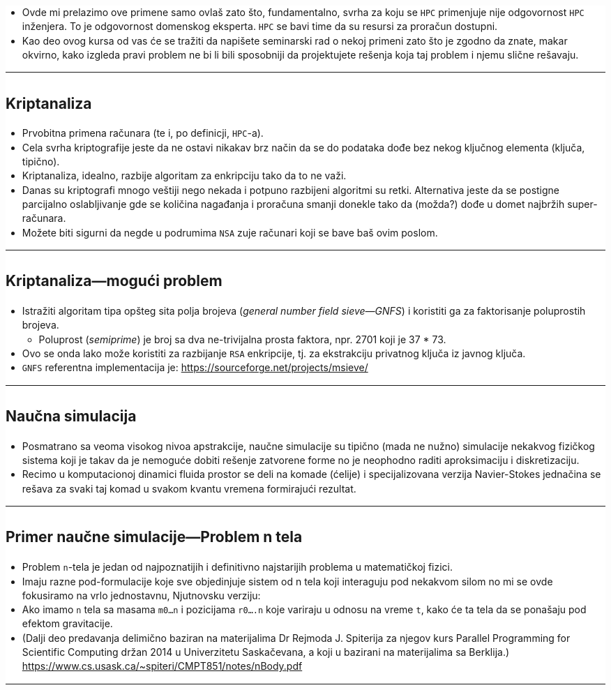- Ovde mi prelazimo ove primene samo ovlaš zato što, fundamentalno, svrha za koju se `HPC` primenjuje nije odgovornost `HPC` inženjera. To je odgovornost domenskog eksperta. `HPC` se bavi time da su resursi za proračun dostupni.
- Kao deo ovog kursa od vas će se tražiti da napišete seminarski rad o nekoj primeni zato što je zgodno da znate, makar okvirno, kako izgleda pravi problem ne bi li bili sposobniji da projektujete rešenja koja taj problem i njemu slične rešavaju.

---

## Kriptanaliza

- Prvobitna primena računara (te i, po definicji, `HPC`-a).
- Cela svrha kriptografije jeste da ne ostavi nikakav brz način da se do podataka dođe bez nekog ključnog elementa (ključa, tipično).
- Kriptanaliza, idealno, razbije algoritam za enkripciju tako da to ne važi.
- Danas su kriptografi mnogo veštiji nego nekada i potpuno razbijeni algoritmi su retki. Alternativa jeste da se postigne parcijalno oslabljivanje gde se količina nagađanja i proračuna smanji donekle tako da (možda?) dođe u domet najbržih super-računara.
- Možete biti sigurni da negde u podrumima `NSA` zuje računari koji se bave baš ovim poslom.

---

## Kriptanaliza—mogući problem

- Istražiti algoritam tipa opšteg sita polja brojeva (*general number field sieve—GNFS*) i koristiti ga za faktorisanje poluprostih brojeva.
    - Poluprost (*semiprime*) je broj sa dva ne-trivijalna prosta faktora, npr. 2701 koji je 37 * 73.
- Ovo se onda lako može koristiti za razbijanje `RSA` enkripcije, tj. za ekstrakciju privatnog ključa iz javnog ključa.
- `GNFS` referentna implementacija je: https://sourceforge.net/projects/msieve/

---

## Naučna simulacija

- Posmatrano sa veoma visokog nivoa apstrakcije, naučne simulacije su tipično (mada ne nužno) simulacije nekakvog fizičkog sistema koji je takav da je nemoguće dobiti rešenje zatvorene forme no je neophodno raditi aproksimaciju i diskretizaciju.
- Recimo u komputacionoj dinamici fluida prostor se deli na komade (ćelije) i specijalizovana verzija Navier-Stokes jednačina se rešava za svaki taj komad u svakom kvantu vremena formirajući rezultat.

---

## Primer naučne simulacije—Problem n tela

- Problem `n`-tela je jedan od najpoznatijih i definitivno najstarijih problema u matematičkoj fizici.
- Imaju razne pod-formulacije koje sve objedinjuje sistem od n tela koji interaguju pod nekakvom silom no mi se ovde fokusiramo na vrlo jednostavnu, Njutnovsku verziju:
- Ako imamo `n` tela sa masama `m0…n` i pozicijama `r0….n` koje variraju u odnosu na vreme `t`, kako će ta tela da se ponašaju pod efektom gravitacije.
- (Dalji deo predavanja delimično baziran na materijalima Dr Rejmoda J. Spiterija za njegov kurs Parallel Programming for Scientific Computing držan 2014 u Univerzitetu Saskačevana, a koji u bazirani na materijalima sa Berklija.) https://www.cs.usask.ca/~spiteri/CMPT851/notes/nBody.pdf

---